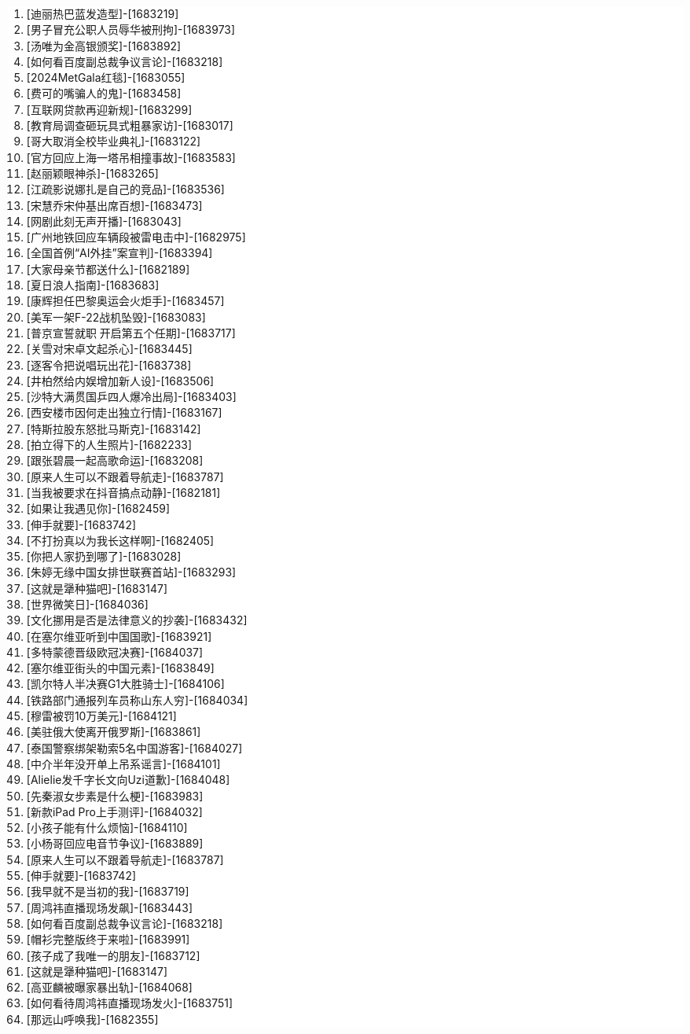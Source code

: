 1. [迪丽热巴蓝发造型]-[1683219]
1. [男子冒充公职人员辱华被刑拘]-[1683973]
1. [汤唯为金高银颁奖]-[1683892]
1. [如何看百度副总裁争议言论]-[1683218]
1. [2024MetGala红毯]-[1683055]
1. [费可的嘴骗人的鬼]-[1683458]
1. [互联网贷款再迎新规]-[1683299]
1. [教育局调查砸玩具式粗暴家访]-[1683017]
1. [哥大取消全校毕业典礼]-[1683122]
1. [官方回应上海一塔吊相撞事故]-[1683583]
1. [赵丽颖眼神杀]-[1683265]
1. [江疏影说娜扎是自己的竞品]-[1683536]
1. [宋慧乔宋仲基出席百想]-[1683473]
1. [网剧此刻无声开播]-[1683043]
1. [广州地铁回应车辆段被雷电击中]-[1682975]
1. [全国首例“AI外挂”案宣判]-[1683394]
1. [大家母亲节都送什么]-[1682189]
1. [夏日浪人指南]-[1683683]
1. [康辉担任巴黎奥运会火炬手]-[1683457]
1. [美军一架F-22战机坠毁]-[1683083]
1. [普京宣誓就职 开启第五个任期]-[1683717]
1. [关雪对宋卓文起杀心]-[1683445]
1. [逐客令把说唱玩出花]-[1683738]
1. [井柏然给内娱增加新人设]-[1683506]
1. [沙特大满贯国乒四人爆冷出局]-[1683403]
1. [西安楼市因何走出独立行情]-[1683167]
1. [特斯拉股东怒批马斯克]-[1683142]
1. [拍立得下的人生照片]-[1682233]
1. [跟张碧晨一起高歌命运]-[1683208]
1. [原来人生可以不跟着导航走]-[1683787]
1. [当我被要求在抖音搞点动静]-[1682181]
1. [如果让我遇见你]-[1682459]
1. [伸手就要]-[1683742]
1. [不打扮真以为我长这样啊]-[1682405]
1. [你把人家扔到哪了]-[1683028]
1. [朱婷无缘中国女排世联赛首站]-[1683293]
1. [这就是犟种猫吧]-[1683147]
1. [世界微笑日]-[1684036]
1. [文化挪用是否是法律意义的抄袭]-[1683432]
1. [在塞尔维亚听到中国国歌]-[1683921]
1. [多特蒙德晋级欧冠决赛]-[1684037]
1. [塞尔维亚街头的中国元素]-[1683849]
1. [凯尔特人半决赛G1大胜骑士]-[1684106]
1. [铁路部门通报列车员称山东人穷]-[1684034]
1. [穆雷被罚10万美元]-[1684121]
1. [美驻俄大使离开俄罗斯]-[1683861]
1. [泰国警察绑架勒索5名中国游客]-[1684027]
1. [中介半年没开单上吊系谣言]-[1684101]
1. [Alielie发千字长文向Uzi道歉]-[1684048]
1. [先秦淑女步素是什么梗]-[1683983]
1. [新款iPad Pro上手测评]-[1684032]
1. [小孩子能有什么烦恼]-[1684110]
1. [小杨哥回应电音节争议]-[1683889]
1. [原来人生可以不跟着导航走]-[1683787]
1. [伸手就要]-[1683742]
1. [我早就不是当初的我]-[1683719]
1. [周鸿祎直播现场发飙]-[1683443]
1. [如何看百度副总裁争议言论]-[1683218]
1. [帽衫完整版终于来啦]-[1683991]
1. [孩子成了我唯一的朋友]-[1683712]
1. [这就是犟种猫吧]-[1683147]
1. [高亚麟被曝家暴出轨]-[1684068]
1. [如何看待周鸿祎直播现场发火]-[1683751]
1. [那远山呼唤我]-[1682355]